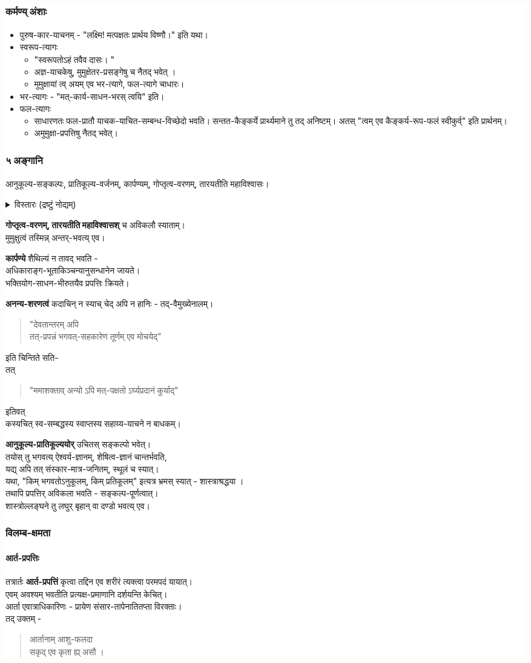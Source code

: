 
### कर्मण्य् अंशाः
- पुरुष-कार-याचनम् - "लक्ष्मि! मत्पक्षतः प्रार्थय विष्णौ।" इति यथा। 
- स्वरूप-त्यागः 
  - "स्वरूपतोऽहं तवैव दासः। "
  - अज्ञ-याचकेषु, मुमुक्षेतर-प्रसङ्गेषु च नैतद् भवेत् । 
  - मुमुक्षायां त्व् अयम् एव भर-त्यागे, फल-त्यागे चाधारः। 
- भर-त्यागः - "मत्-कार्य-साधन-भरस् त्वयि" इति। 
- फल-त्यागः 
  - साधारणतः फल-प्रातौ याचक-याचित-सम्बन्ध-विच्छेदो भवति। सन्तत-कैङ्कर्ये प्रार्थ्यमाने तु तद् अनिष्टम्। अतस् "त्वम् एव कैङ्कर्य-रूप-फलं स्वीकुर्व्" इति प्रार्थनम्। 
  - अमुमुक्षा-प्रपत्तिषु नैतद् भवेत्। 

### ५ अङ्गानि
आनुकूल्य-सङ्कल्पः, प्रातिकूल्य-वर्जनम्, कार्पण्यम्, गोप्तृत्व-वरणम्, तारयतीति महाविश्वासः।  

<details><summary>विस्तारः (द्रष्टुं नोद्यम्)</summary></details>


**गोप्तृत्व-वरणम्, तारयतीति महाविश्वासश्** च अविकलौ स्याताम्।  
मुमुक्षुत्वं तस्मिन्न् अन्तर्-भवत्य् एव। 

**कार्पण्ये** शैथिल्यं न तावद् भवति -  
अधिकाराङ्ग-भूताकिञ्चन्यानुसन्धानेन जायते।  
भक्तियोग-साधन-भीरुतयैव प्रपत्तिः क्रियते।  

**अनन्य-शरणत्वं** कदाचिन् न स्याच् चेद् अपि न हानिः - तद्-वैमुख्येनालम्।  

> "देवतान्तरम् अपि  
> तत्-प्रपन्नं भगवत्-सहकारेण तूर्णम् एव मोचयेद्" 

इति चिन्तिते सति-  
तत् 

> "ममाशक्ताव् अन्यो ऽपि मत्-पक्षतो ऽर्घ्यप्रदानं कुर्याद्" 

इतिवत्  
कस्यचित् स्व-सम्बद्धस्य स्वाप्तस्य सहाय्य-याचने न बाधकम्।

**आनुकूल्य-प्रातिकूल्ययोर्** उचितस् सङ्कल्पो भवेत्।  
तयोस् तु भगवत्य् ऐश्वर्य-ज्ञानम्, शेषित्व-ज्ञानं चान्तर्भवति,  
यद्य् अपि तत् संस्कार-मात्र-जनितम्, स्थूलं च स्यात्।  
यथा, "किम् भगवतोऽनुकूलम्, किम् प्रतिकूलम्" इत्यत्र भ्रमस् स्यात् - शास्त्राश्रद्धया ।  
तथापि प्रपत्तिर् अविकला भवति - सङ्कल्प-पूर्णत्वात्।  
शास्त्रोल्लङ्घने तु लघुर् बृहान् वा दण्डो भवत्य् एव। 

### विलम्ब-क्षमता
#### आर्त-प्रपत्तिः
तत्रार्तः **आर्त-प्रपत्तिं** कृत्वा तद्दिन एव शरीरं त्यक्त्वा परमपदं यायात्।  
एवम् अवश्यम् भवतीति प्रत्यक्ष-प्रमाणानि दर्शयन्ति केचित्।  
आर्ता एवात्राधिकारिणः - प्रायेण संसार-तापेनातितप्ता विरक्ताः।  
तद् उक्तम् -

> आर्तानाम् आशु-फलदा  
> सकृद् एव कृता ह्य् असौ ।
